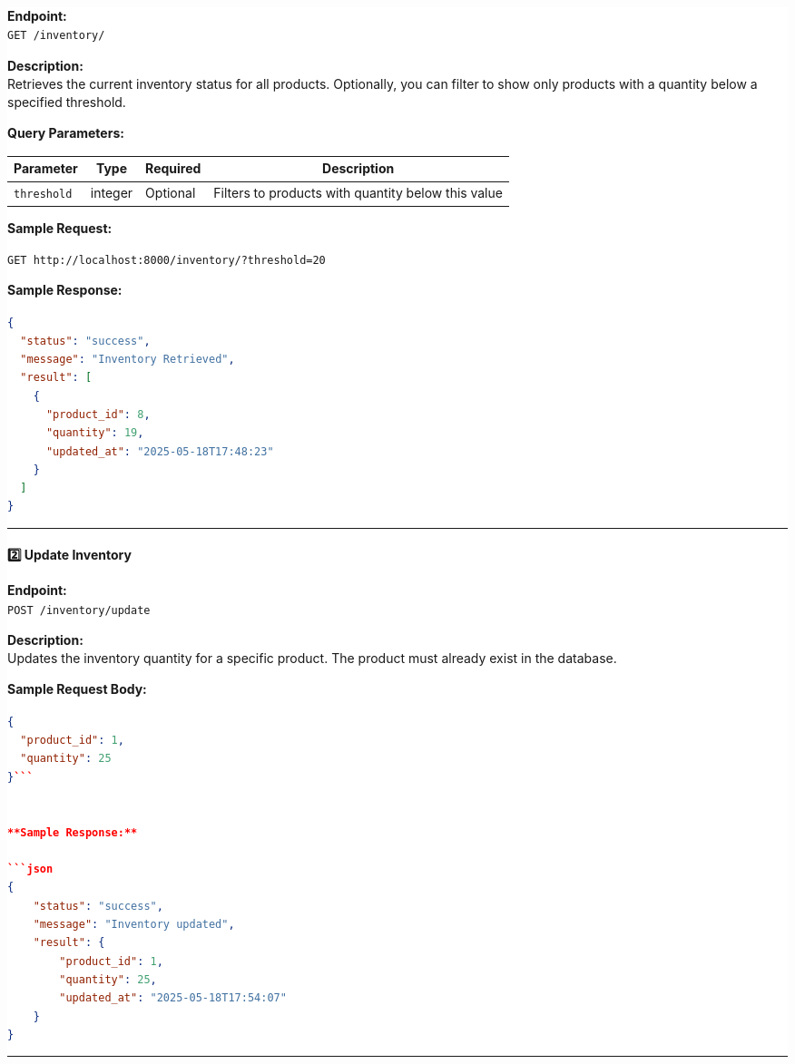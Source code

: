 **Endpoint:**  
`GET /inventory/`

**Description:**  
Retrieves the current inventory status for all products. Optionally, you can filter to show only products with a quantity below a specified threshold.

**Query Parameters:**

| Parameter   | Type    | Required | Description                                        |
| ----------- | ------- | -------- | -------------------------------------------------- |
| `threshold` | integer | Optional | Filters to products with quantity below this value |

**Sample Request:**

```http
GET http://localhost:8000/inventory/?threshold=20
```

**Sample Response:**

```json
{
  "status": "success",
  "message": "Inventory Retrieved",
  "result": [
    {
      "product_id": 8,
      "quantity": 19,
      "updated_at": "2025-05-18T17:48:23"
    }
  ]
}
```

---

#### 2️⃣ Update Inventory

**Endpoint:**  
`POST /inventory/update`

**Description:**  
Updates the inventory quantity for a specific product. The product must already exist in the database.

**Sample Request Body:**

````json
{
  "product_id": 1,
  "quantity": 25
}```


**Sample Response:**

```json
{
    "status": "success",
    "message": "Inventory updated",
    "result": {
        "product_id": 1,
        "quantity": 25,
        "updated_at": "2025-05-18T17:54:07"
    }
}
````

---